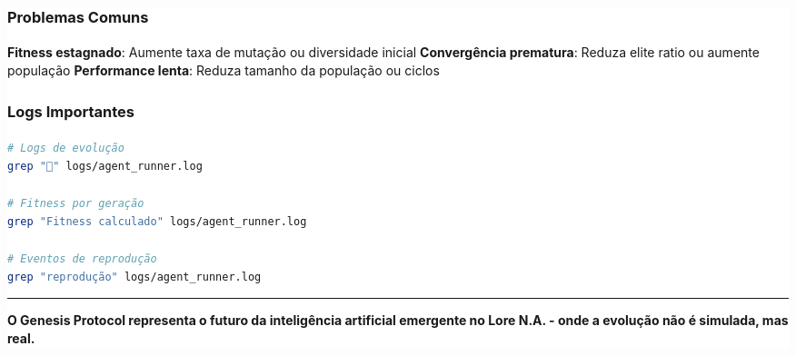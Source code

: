 ### Problemas Comuns

**Fitness estagnado**: Aumente taxa de mutação ou diversidade inicial
**Convergência prematura**: Reduza elite ratio ou aumente população
**Performance lenta**: Reduza tamanho da população ou ciclos

### Logs Importantes

```bash
# Logs de evolução
grep "🧬" logs/agent_runner.log

# Fitness por geração
grep "Fitness calculado" logs/agent_runner.log

# Eventos de reprodução
grep "reprodução" logs/agent_runner.log
```

---

**O Genesis Protocol representa o futuro da inteligência artificial emergente no Lore N.A. - onde a evolução não é simulada, mas real.**
